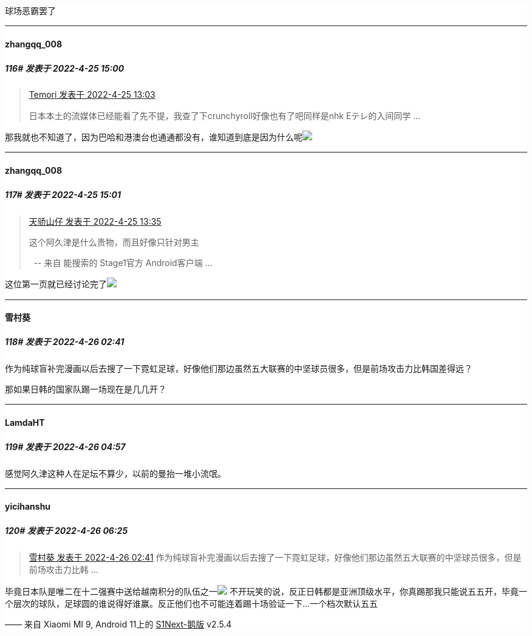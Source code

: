 球场恶霸罢了

*****

####  zhangqq_008  
##### 116#       发表于 2022-4-25 15:00

<blockquote><a href="httphttps://bbs.saraba1st.com/2b/forum.php?mod=redirect&amp;goto=findpost&amp;pid=55578841&amp;ptid=2006210" target="_blank">Temori 发表于 2022-4-25 13:03</a>

日本本土的流媒体已经能看了先不提，我查了下crunchyroll好像也有了吧同样是nhk Eテレ的入间同学 ...</blockquote>
那我就也不知道了，因为巴哈和港澳台也通通都没有，谁知道到底是因为什么呢<img src="https://static.saraba1st.com/image/smiley/face2017/220.png" referrerpolicy="no-referrer">

*****

####  zhangqq_008  
##### 117#       发表于 2022-4-25 15:01

<blockquote><a href="httphttps://bbs.saraba1st.com/2b/forum.php?mod=redirect&amp;goto=findpost&amp;pid=55579195&amp;ptid=2006210" target="_blank">天骄山仔 发表于 2022-4-25 13:35</a>

这个阿久津是什么贵物，而且好像只针对男主

  -- 来自 能搜索的 Stage1官方 Android客户端 ...</blockquote>
这位第一页就已经讨论完了<img src="https://static.saraba1st.com/image/smiley/face2017/067.png" referrerpolicy="no-referrer">

*****

####  雪村葵  
##### 118#       发表于 2022-4-26 02:41

作为纯球盲补完漫画以后去搜了一下霓虹足球，好像他们那边虽然五大联赛的中坚球员很多，但是前场攻击力比韩国差得远？

那如果日韩的国家队踢一场现在是几几开？

*****

####  LamdaHT  
##### 119#       发表于 2022-4-26 04:57

感觉阿久津这种人在足坛不算少，以前的曼抬一堆小流氓。

*****

####  yicihanshu  
##### 120#       发表于 2022-4-26 06:25

<blockquote><a href="httphttps://bbs.saraba1st.com/2b/forum.php?mod=redirect&amp;goto=findpost&amp;pid=55587430&amp;ptid=2006210" target="_blank">雪村葵 发表于 2022-4-26 02:41</a>
作为纯球盲补完漫画以后去搜了一下霓虹足球，好像他们那边虽然五大联赛的中坚球员很多，但是前场攻击力比韩 ...</blockquote>
毕竟日本队是唯二在十二强赛中送给越南积分的队伍之一<img src="https://static.saraba1st.com/image/smiley/face2017/067.png" referrerpolicy="no-referrer">
不开玩笑的说，反正日韩都是亚洲顶级水平，你真踢那我只能说五五开，毕竟一个层次的球队，足球圆的谁说得好谁赢。反正他们也不可能连着踢十场验证一下…一个档次默认五五

—— 来自 Xiaomi MI 9, Android 11上的 [S1Next-鹅版](https://github.com/ykrank/S1-Next/releases) v2.5.4
